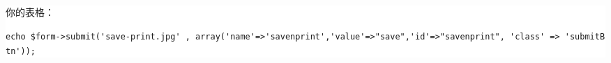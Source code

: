 你的表格：

```
echo $form->submit('save-print.jpg' , array('name'=>'savenprint','value'=>"save",'id'=>"savenprint", 'class' => 'submitBtn'));    
